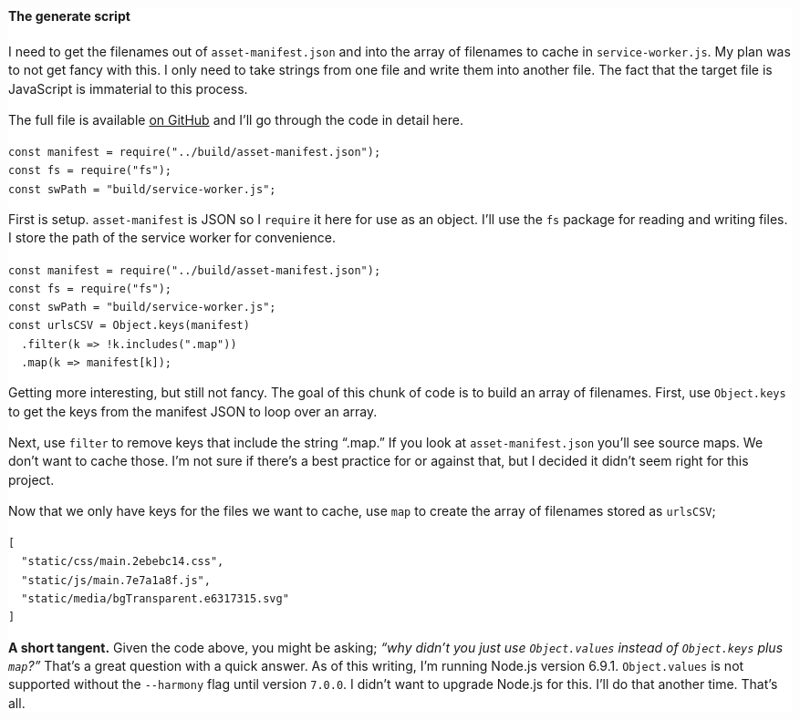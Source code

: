 <h4>The generate script</h4>

<p>
  I need to get the filenames out of <code>asset-manifest.json</code> and into the array of filenames to cache in <code>service-worker.js</code>. My plan was to not get fancy with this. I only need to take strings from one file and write them into another file. The fact that the target file is JavaScript is immaterial to this process.
</p>

<p>
  The full file is available <a href="https://github.com/tylergaw/colorme/blob/03946e9540a031075f3f691356d7aa3f4e457a2d/scripts/generate-sw.js">on GitHub</a> and I’ll go through the code in detail here.
</p>

<pre><code class="language-javascript">const manifest = require("../build/asset-manifest.json");
const fs = require("fs");
const swPath = "build/service-worker.js";</code></pre>

<p>
  First is setup. <code>asset-manifest</code> is JSON so I <code>require</code> it here for use as an object. I’ll use the <code>fs</code> package for reading and writing files. I store the path of the service worker for convenience.
</p>

<pre><code class="code-muted">const manifest = require("../build/asset-manifest.json");
const fs = require("fs");
const swPath = "build/service-worker.js";</code>
<code class="language-javascript">const urlsCSV = Object.keys(manifest)
  .filter(k => !k.includes(".map"))
  .map(k => manifest[k]);</code></pre>

<p>
  Getting more interesting, but still not fancy. The goal of this chunk of code is to build an array of filenames. First, use <code>Object.keys</code> to get the keys from the manifest JSON to loop over an array.
</p>
<p>
  Next, use <code>filter</code> to remove keys that include the string “.map.” If you look at <code>asset-manifest.json</code> you’ll see source maps. We don’t want to cache those. I’m not sure if there’s a best practice for or against that, but I decided it didn’t seem right for this project.
</p>
<p>
  Now that we only have keys for the files we want to cache, use <code>map</code> to create the array of filenames stored as <code>urlsCSV</code>;
</p>

<pre><code class="language-javascript">[
  "static/css/main.2ebebc14.css",
  "static/js/main.7e7a1a8f.js",
  "static/media/bgTransparent.e6317315.svg"
]</code></pre>

<p>
  <strong>A short tangent.</strong> Given the code above, you might be asking; <em>“why didn’t you just use <code>Object.values</code> instead of <code>Object.keys</code> plus <code>map</code>?”</em> That’s a great question with a quick answer. As of this writing, I’m running Node.js version 6.9.1. <code>Object.values</code> is not supported without the <code>--harmony</code> flag until version <code>7.0.0</code>. I didn’t want to upgrade Node.js for this. I’ll do that another time. That’s all.
</p>
